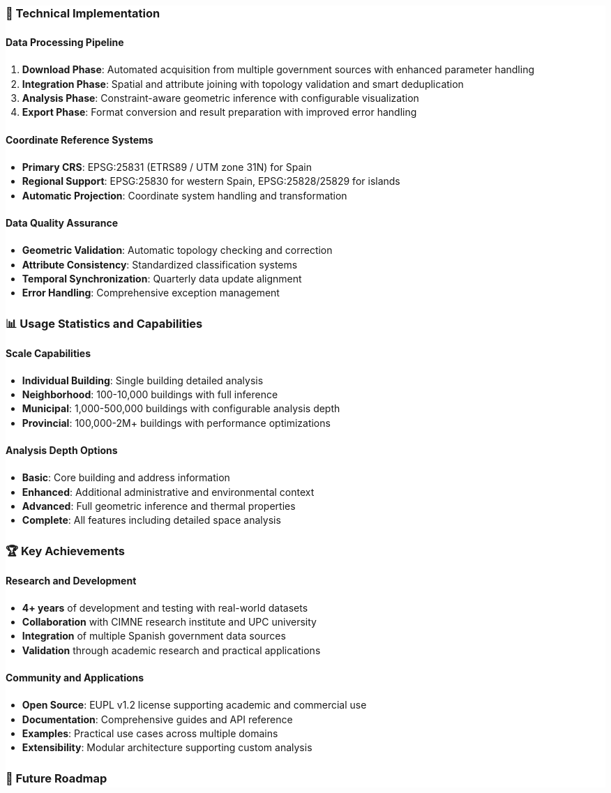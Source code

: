### 🔧 Technical Implementation

#### Data Processing Pipeline
1. **Download Phase**: Automated acquisition from multiple government sources with enhanced parameter handling
2. **Integration Phase**: Spatial and attribute joining with topology validation and smart deduplication
3. **Analysis Phase**: Constraint-aware geometric inference with configurable visualization
4. **Export Phase**: Format conversion and result preparation with improved error handling

#### Coordinate Reference Systems
- **Primary CRS**: EPSG:25831 (ETRS89 / UTM zone 31N) for Spain
- **Regional Support**: EPSG:25830 for western Spain, EPSG:25828/25829 for islands
- **Automatic Projection**: Coordinate system handling and transformation

#### Data Quality Assurance
- **Geometric Validation**: Automatic topology checking and correction
- **Attribute Consistency**: Standardized classification systems
- **Temporal Synchronization**: Quarterly data update alignment
- **Error Handling**: Comprehensive exception management

### 📊 Usage Statistics and Capabilities

#### Scale Capabilities
- **Individual Building**: Single building detailed analysis
- **Neighborhood**: 100-10,000 buildings with full inference
- **Municipal**: 1,000-500,000 buildings with configurable analysis depth
- **Provincial**: 100,000-2M+ buildings with performance optimizations

#### Analysis Depth Options
- **Basic**: Core building and address information
- **Enhanced**: Additional administrative and environmental context
- **Advanced**: Full geometric inference and thermal properties
- **Complete**: All features including detailed space analysis

### 🏆 Key Achievements

#### Research and Development
- **4+ years** of development and testing with real-world datasets
- **Collaboration** with CIMNE research institute and UPC university
- **Integration** of multiple Spanish government data sources
- **Validation** through academic research and practical applications

#### Community and Applications
- **Open Source**: EUPL v1.2 license supporting academic and commercial use
- **Documentation**: Comprehensive guides and API reference
- **Examples**: Practical use cases across multiple domains
- **Extensibility**: Modular architecture supporting custom analysis

### 🔮 Future Roadmap
